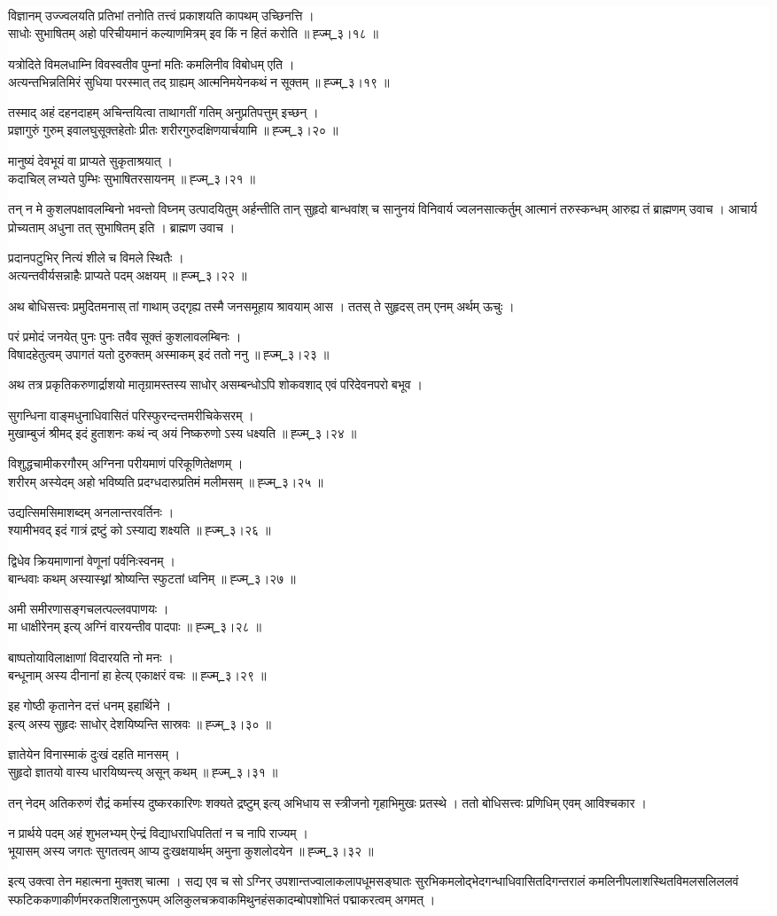 विज्ञानम् उज्ज्वलयति प्रतिभां तनोति तत्त्वं प्रकाशयति कापथम् उच्छिनत्ति ।  
साधोः सुभाषितम् अहो परिचीयमानं कल्याणमित्रम् इव किं न हितं करोति ॥ ह्ज्म्_३।१८ ॥  
    
यत्रोदिते विमलधाम्नि विवस्वतीव पुम्नां मतिः कमलिनीव विबोधम् एति ।  
अत्यन्तभिन्नतिमिरं सुधिया परस्मात् तद् ग्राह्यम् आत्मनिमयेनकथं न सूक्तम् ॥ ह्ज्म्_३।१९ ॥  
    
तस्माद् अहं दहनदाहम् अचिन्तयित्वा ताथागतीं गतिम् अनुप्रतिपत्तुम् इच्छन् ।  
प्रज्ञागुरुं गुरुम् इवालघुसूक्तहेतोः प्रीतः शरीरगुरुदक्षिणयार्चयामि ॥ ह्ज्म्_३।२० ॥  
    
मानुष्यं देवभूयं वा प्राप्यते सुकृताश्रयात् ।  
कदाचिल् लभ्यते पुम्भिः सुभाषितरसायनम् ॥ ह्ज्म्_३।२१ ॥  
    
तन् न मे कुशलपक्षावलम्बिनो भवन्तो विघ्नम् उत्पादयितुम् अर्हन्तीति तान् सुहृदो बान्धवांश् च सानुनयं विनिवार्य ज्वलनसात्कर्तुम् आत्मानं तरुस्कन्धम् आरुह्य तं ब्राह्मणम् उवाच । आचार्य प्रोच्यताम् अधुना तत् सुभाषितम् इति । ब्राह्मण उवाच ।  
    
प्रदानपटुभिर् नित्यं शीले च विमले स्थितैः ।  
अत्यन्तवीर्यसन्नाहैः प्राप्यते पदम् अक्षयम् ॥ ह्ज्म्_३।२२ ॥  
    
अथ बोधिसत्त्वः प्रमुदितमनास् तां गाथाम् उद्गृह्य तस्मै जनसमूहाय श्रावयाम् आस । ततस् ते सुहृदस् तम् एनम् अर्थम् ऊचुः ।  
    
परं प्रमोदं जनयेत् पुनः पुनः तवैव सूक्तं कुशलावलम्बिनः ।  
विषादहेतुत्वम् उपागतं यतो दुरुक्तम् अस्माकम् इदं ततो ननु ॥ ह्ज्म्_३।२३ ॥  
    
अथ तत्र प्रकृतिकरुणार्द्राशयो मातृग्रामस्तस्य साधोर् असम्बन्धोऽपि शोकवशाद् एवं परिदेवनपरो बभूव ।  
    
सुगन्धिना वाङ्मधुनाधिवासितं परिस्फुरन्दन्तमरीचिकेसरम् ।  
मुखाम्बुजं श्रीमद् इदं हुताशनः कथं न्व् अयं निष्करुणो ऽस्य धक्ष्यति ॥ ह्ज्म्_३।२४ ॥  
    
विशुद्धचामीकरगौरम् अग्निना परीयमाणं परिकूणितेक्षणम् ।  
शरीरम् अस्येदम् अहो भविष्यति प्रदग्धदारुप्रतिमं मलीमसम् ॥ ह्ज्म्_३।२५ ॥  
    
उद्यत्सिमसिमाशब्दम् अनलान्तरवर्तिनः ।  
श्यामीभवद् इदं गात्रं द्रष्टुं को ऽस्याद्य शक्ष्यति ॥ ह्ज्म्_३।२६ ॥  
    
द्विधेव क्रियमाणानां वेणूनां पर्वनिःस्वनम् ।  
बान्धवाः कथम् अस्यास्थ्नां श्रोष्यन्ति स्फुटतां ध्वनिम् ॥ ह्ज्म्_३।२७ ॥  
    
अमी समीरणासङ्गचलत्पल्लवपाणयः ।  
मा धाक्षीरेनम् इत्य् अग्निं वारयन्तीव पादपाः ॥ ह्ज्म्_३।२८ ॥  
    
बाष्पतोयाविलाक्षाणां विदारयति नो मनः ।  
बन्धूनाम् अस्य दीनानां हा हेत्य् एकाक्षरं वचः ॥ ह्ज्म्_३।२९ ॥  
    
इह गोष्ठी कृतानेन दत्तं धनम् इहार्थिने ।  
इत्य् अस्य सुहृदः साधोर् देशयिष्यन्ति सास्रवः ॥ ह्ज्म्_३।३० ॥  
    
ज्ञातेयेन विनास्माकं दुःखं दहति मानसम् ।  
सुहृदो ज्ञातयो वास्य धारयिष्यन्त्य् असून् कथम् ॥ ह्ज्म्_३।३१ ॥  
    
तन् नेदम् अतिकरुणं रौद्रं कर्मास्य दुष्करकारिणः शक्यते द्रष्टुम् इत्य् अभिधाय स स्त्रीजनो गृहाभिमुखः प्रतस्थे । ततो बोधिसत्त्वः प्रणिधिम् एवम् आविश्चकार ।  
    
न प्रार्थये पदम् अहं शुभलभ्यम् ऐन्द्रं विद्याधराधिपतितां न च नापि राज्यम् ।  
भूयासम् अस्य जगतः सुगतत्वम् आप्य दुःखक्षयार्थम् अमुना कुशलोदयेन ॥ ह्ज्म्_३।३२ ॥  
    
इत्य् उक्त्वा तेन महात्मना मुक्तश् चात्मा । सद्य एव च सो ऽग्निर् उपशान्तज्वालाकलापधूमसङ्घातः सुरभिकमलोद्भेदगन्धाधिवासितदिगन्तरालं कमलिनीपलाशस्थितविमलसलिललवं स्फटिककणाकीर्णमरकतशिलानुरूपम् अलिकुलचक्रवाकमिथुनहंसकादम्बोपशोभितं पद्माकरत्वम् अगमत् ।  
    